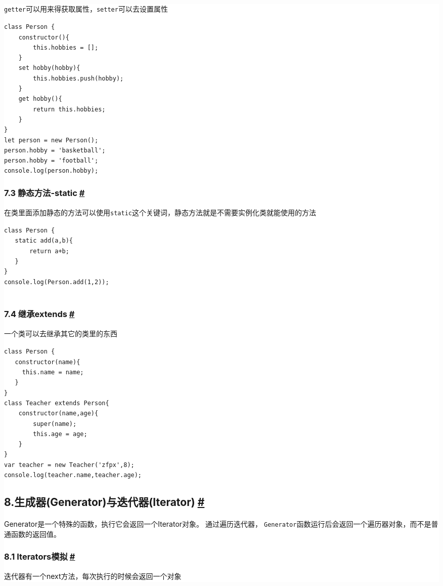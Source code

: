 <p><code>getter</code>&#x53EF;&#x4EE5;&#x7528;&#x6765;&#x5F97;&#x83B7;&#x53D6;&#x5C5E;&#x6027;&#xFF0C;<code>setter</code>&#x53EF;&#x4EE5;&#x53BB;&#x8BBE;&#x7F6E;&#x5C5E;&#x6027;</p>
<pre><code class="lang-javascript">class Person {
    constructor(){
        this.hobbies = [];
    }
    set hobby(hobby){
        this.hobbies.push(hobby);
    }
    get hobby(){
        return this.hobbies;
    }
}
let person = new Person();
person.hobby = &apos;basketball&apos;;
person.hobby = &apos;football&apos;;
console.log(person.hobby);
</code></pre>
<h3 id="t527.3 &#x9759;&#x6001;&#x65B9;&#x6CD5;-static">7.3 &#x9759;&#x6001;&#x65B9;&#x6CD5;-static <a href="#t527.3 &#x9759;&#x6001;&#x65B9;&#x6CD5;-static"> # </a></h3>
<p>&#x5728;&#x7C7B;&#x91CC;&#x9762;&#x6DFB;&#x52A0;&#x9759;&#x6001;&#x7684;&#x65B9;&#x6CD5;&#x53EF;&#x4EE5;&#x4F7F;&#x7528;<code>static</code>&#x8FD9;&#x4E2A;&#x5173;&#x952E;&#x8BCD;&#xFF0C;&#x9759;&#x6001;&#x65B9;&#x6CD5;&#x5C31;&#x662F;&#x4E0D;&#x9700;&#x8981;&#x5B9E;&#x4F8B;&#x5316;&#x7C7B;&#x5C31;&#x80FD;&#x4F7F;&#x7528;&#x7684;&#x65B9;&#x6CD5;</p>
<pre><code class="lang-javascript">class Person {
   static add(a,b){
       return a+b;
   }
}
console.log(Person.add(1,2));

</code></pre>
<h3 id="t537.4 &#x7EE7;&#x627F;extends">7.4 &#x7EE7;&#x627F;extends <a href="#t537.4 &#x7EE7;&#x627F;extends"> # </a></h3>
<p>&#x4E00;&#x4E2A;&#x7C7B;&#x53EF;&#x4EE5;&#x53BB;&#x7EE7;&#x627F;&#x5176;&#x5B83;&#x7684;&#x7C7B;&#x91CC;&#x7684;&#x4E1C;&#x897F;</p>
<pre><code class="lang-javascript">class Person {
   constructor(name){
     this.name = name;
   }
}
class Teacher extends Person{
    constructor(name,age){
        super(name);
        this.age = age;
    }
}
var teacher = new Teacher(&apos;zfpx&apos;,8);
console.log(teacher.name,teacher.age);
</code></pre>
<h2 id="t548.&#x751F;&#x6210;&#x5668;(Generator)&#x4E0E;&#x8FED;&#x4EE3;&#x5668;(Iterator)">8.&#x751F;&#x6210;&#x5668;(Generator)&#x4E0E;&#x8FED;&#x4EE3;&#x5668;(Iterator) <a href="#t548.&#x751F;&#x6210;&#x5668;(Generator)&#x4E0E;&#x8FED;&#x4EE3;&#x5668;(Iterator)"> # </a></h2>
<p>Generator&#x662F;&#x4E00;&#x4E2A;&#x7279;&#x6B8A;&#x7684;&#x51FD;&#x6570;&#xFF0C;&#x6267;&#x884C;&#x5B83;&#x4F1A;&#x8FD4;&#x56DE;&#x4E00;&#x4E2A;Iterator&#x5BF9;&#x8C61;&#x3002;
&#x901A;&#x8FC7;&#x904D;&#x5386;&#x8FED;&#x4EE3;&#x5668;&#xFF0C;
<code>Generator</code>&#x51FD;&#x6570;&#x8FD0;&#x884C;&#x540E;&#x4F1A;&#x8FD4;&#x56DE;&#x4E00;&#x4E2A;&#x904D;&#x5386;&#x5668;&#x5BF9;&#x8C61;&#xFF0C;&#x800C;&#x4E0D;&#x662F;&#x666E;&#x901A;&#x51FD;&#x6570;&#x7684;&#x8FD4;&#x56DE;&#x503C;&#x3002;</p>
<h3 id="t558.1 Iterators&#x6A21;&#x62DF;">8.1 Iterators&#x6A21;&#x62DF; <a href="#t558.1 Iterators&#x6A21;&#x62DF;"> # </a></h3>
<p>&#x8FED;&#x4EE3;&#x5668;&#x6709;&#x4E00;&#x4E2A;next&#x65B9;&#x6CD5;&#xFF0C;&#x6BCF;&#x6B21;&#x6267;&#x884C;&#x7684;&#x65F6;&#x5019;&#x4F1A;&#x8FD4;&#x56DE;&#x4E00;&#x4E2A;&#x5BF9;&#x8C61;
